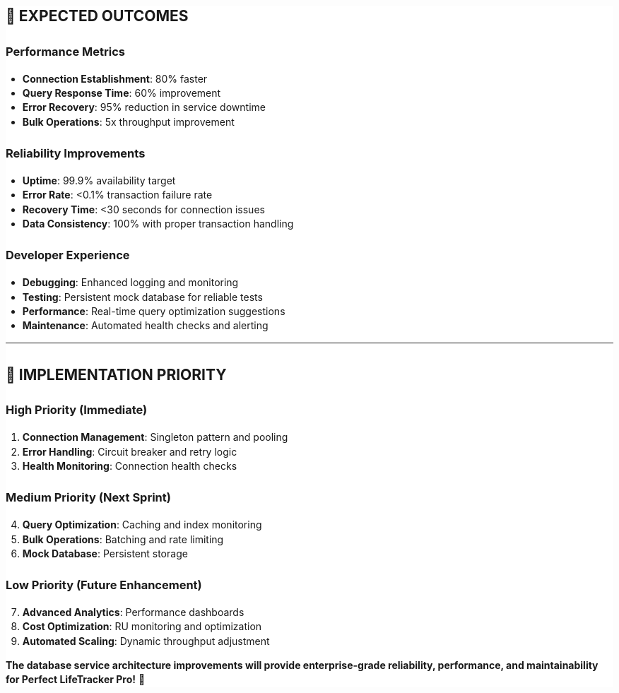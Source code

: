 
## 🎯 **EXPECTED OUTCOMES**

### **Performance Metrics**
- **Connection Establishment**: 80% faster
- **Query Response Time**: 60% improvement
- **Error Recovery**: 95% reduction in service downtime
- **Bulk Operations**: 5x throughput improvement

### **Reliability Improvements**
- **Uptime**: 99.9% availability target
- **Error Rate**: <0.1% transaction failure rate
- **Recovery Time**: <30 seconds for connection issues
- **Data Consistency**: 100% with proper transaction handling

### **Developer Experience**
- **Debugging**: Enhanced logging and monitoring
- **Testing**: Persistent mock database for reliable tests
- **Performance**: Real-time query optimization suggestions
- **Maintenance**: Automated health checks and alerting

---

## 🔧 **IMPLEMENTATION PRIORITY**

### **High Priority (Immediate)**
1. **Connection Management**: Singleton pattern and pooling
2. **Error Handling**: Circuit breaker and retry logic
3. **Health Monitoring**: Connection health checks

### **Medium Priority (Next Sprint)**
4. **Query Optimization**: Caching and index monitoring
5. **Bulk Operations**: Batching and rate limiting
6. **Mock Database**: Persistent storage

### **Low Priority (Future Enhancement)**
7. **Advanced Analytics**: Performance dashboards
8. **Cost Optimization**: RU monitoring and optimization
9. **Automated Scaling**: Dynamic throughput adjustment

**The database service architecture improvements will provide enterprise-grade reliability, performance, and maintainability for Perfect LifeTracker Pro!** 🚀 